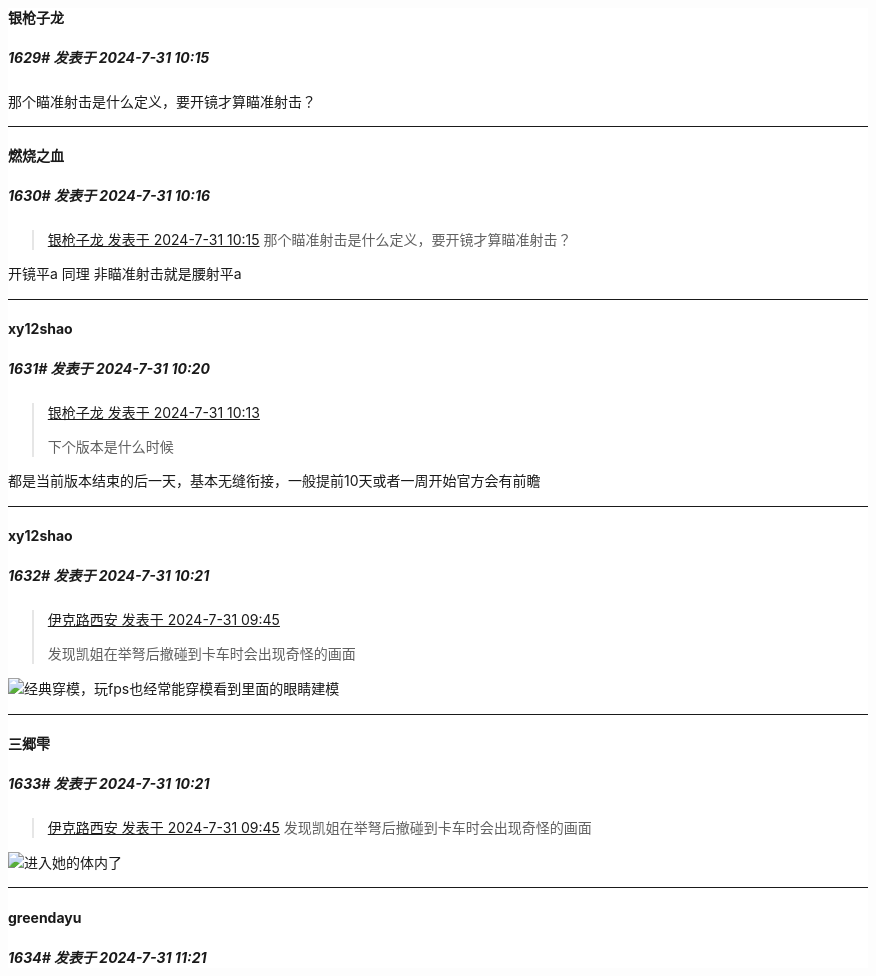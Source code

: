 ####  银枪子龙  
##### 1629#       发表于 2024-7-31 10:15

那个瞄准射击是什么定义，要开镜才算瞄准射击？

*****

####  燃烧之血  
##### 1630#       发表于 2024-7-31 10:16

<blockquote><a href="httphttps://bbs.saraba1st.com/2b/forum.php?mod=redirect&amp;goto=findpost&amp;pid=65751524&amp;ptid=2192398" target="_blank">银枪子龙 发表于 2024-7-31 10:15</a>
那个瞄准射击是什么定义，要开镜才算瞄准射击？</blockquote>
开镜平a
同理
非瞄准射击就是腰射平a


*****

####  xy12shao  
##### 1631#       发表于 2024-7-31 10:20

<blockquote><a href="httphttps://bbs.saraba1st.com/2b/forum.php?mod=redirect&amp;goto=findpost&amp;pid=65751515&amp;ptid=2192398" target="_blank">银枪子龙 发表于 2024-7-31 10:13</a>

下个版本是什么时候</blockquote>
都是当前版本结束的后一天，基本无缝衔接，一般提前10天或者一周开始官方会有前瞻

*****

####  xy12shao  
##### 1632#       发表于 2024-7-31 10:21

<blockquote><a href="httphttps://bbs.saraba1st.com/2b/forum.php?mod=redirect&amp;goto=findpost&amp;pid=65751205&amp;ptid=2192398" target="_blank">伊克路西安 发表于 2024-7-31 09:45</a>

发现凯姐在举弩后撤碰到卡车时会出现奇怪的画面</blockquote>
<img src="https://static.saraba1st.com/image/smiley/face2017/043.png" referrerpolicy="no-referrer">经典穿模，玩fps也经常能穿模看到里面的眼睛建模

*****

####  三郷雫  
##### 1633#       发表于 2024-7-31 10:21

<blockquote><a href="httphttps://bbs.saraba1st.com/2b/forum.php?mod=redirect&amp;goto=findpost&amp;pid=65751205&amp;ptid=2192398" target="_blank">伊克路西安 发表于 2024-7-31 09:45</a>
发现凯姐在举弩后撤碰到卡车时会出现奇怪的画面</blockquote>
<img src="https://static.saraba1st.com/image/smiley/face2017/067.png" referrerpolicy="no-referrer">进入她的体内了


*****

####  greendayu  
##### 1634#       发表于 2024-7-31 11:21
